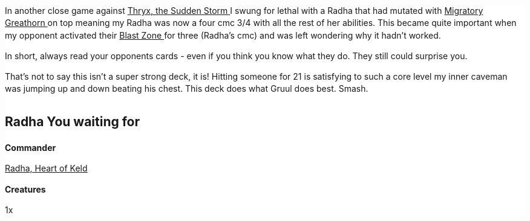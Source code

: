 In another close game against <a
	class="accented-link"
	target="_blank"
	href="https://scryfall.com/card/thb/76/thryx-the-sudden-storm?utm_source=api"
	data-toggle="popover"
	data-placement="top"
	data-content="<img src='https://img.scryfall.com/cards/normal/front/4/2/4238b089-c6d8-4e4b-b6a1-a0f89e3b4968.jpg?1581479609' width=100% height=100%>">
	Thryx, the Sudden Storm
</a> I swung for lethal with a Radha that had mutated with <a
	class="accented-link"
	target="_blank"
	href="https://scryfall.com/card/iko/165/migratory-greathorn?utm_source=api"
	data-toggle="popover"
	data-placement="top"
	data-content="<img src='https://img.scryfall.com/cards/normal/front/6/a/6a2a287b-b83f-444f-84f7-e388beb616c2.jpg?1591227787' width=100% height=100%>">
	Migratory Greathorn
</a> on top meaning my Radha was now a four cmc 3/4 with all the rest of her abilities. This became quite important when my opponent activated their <a
	class="accented-link"
	target="_blank"
	href="https://scryfall.com/card/war/244/blast-zone?utm_source=api"
	data-toggle="popover"
	data-placement="top"
	data-content="<img src='https://img.scryfall.com/cards/normal/front/e/a/ea6bc7d5-e8f6-4103-920c-9f7ec5cd6c28.jpg?1557577452' width=100% height=100%>">
	Blast Zone
</a> for three (Radha’s cmc) and was left wondering why it hadn’t worked. 


In short, always read your opponents cards - even if you think you know what they do. They still could surprise you. 

That’s not to say this isn’t a super strong deck, it is! Hitting someone for 21 is satisfying to such a core level my inner caveman was jumping up and down beating his chest. This deck does what Gruul does best. Smash.

##  Radha You waiting for
<div class="row">
    <div class="col-md-2"></div>
    <div class="col-md-8">
        <div class="row">
            <div class="col-6">
				<b>Commander</b>
				<p class="mb-0">				
					<a
	class="accented-link"
	target="_blank"
	href="https://scryfall.com/card/m21/224/radha-heart-of-keld?utm_source=api"
	data-toggle="popover"
	data-placement="top"
	data-content="<img src='https://img.scryfall.com/cards/normal/front/2/b/2bbd37b1-49cb-4295-9a1f-fb85368a8f12.jpg?1594737431' width=100% height=100%>">
	Radha, Heart of Keld
</a>
				</p>
				<b>Creatures</b>
				<p class="mb-0">
					1x <a
	class="accented-link"
	target="_blank"
	href="https://scryfall.com/card/m20/337/aggressive-mammoth?utm_source=api"
	data-toggle="popover"
	data-placement="top"